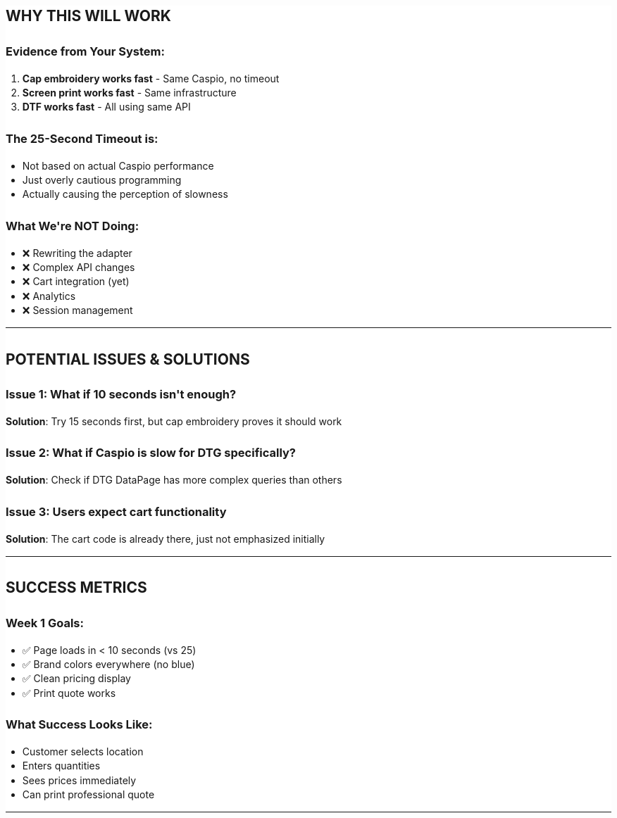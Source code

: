 
## WHY THIS WILL WORK

### Evidence from Your System:
1. **Cap embroidery works fast** - Same Caspio, no timeout
2. **Screen print works fast** - Same infrastructure
3. **DTF works fast** - All using same API

### The 25-Second Timeout is:
- Not based on actual Caspio performance
- Just overly cautious programming
- Actually causing the perception of slowness

### What We're NOT Doing:
- ❌ Rewriting the adapter
- ❌ Complex API changes
- ❌ Cart integration (yet)
- ❌ Analytics
- ❌ Session management

---

## POTENTIAL ISSUES & SOLUTIONS

### Issue 1: What if 10 seconds isn't enough?
**Solution**: Try 15 seconds first, but cap embroidery proves it should work

### Issue 2: What if Caspio is slow for DTG specifically?
**Solution**: Check if DTG DataPage has more complex queries than others

### Issue 3: Users expect cart functionality
**Solution**: The cart code is already there, just not emphasized initially

---

## SUCCESS METRICS

### Week 1 Goals:
- ✅ Page loads in < 10 seconds (vs 25)
- ✅ Brand colors everywhere (no blue)
- ✅ Clean pricing display
- ✅ Print quote works

### What Success Looks Like:
- Customer selects location
- Enters quantities
- Sees prices immediately
- Can print professional quote

---